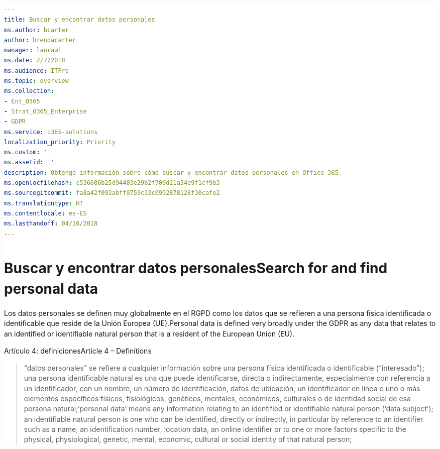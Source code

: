 ```yaml
---
title: Buscar y encontrar datos personales
ms.author: bcarter
author: brendacarter
manager: laurawi
ms.date: 2/7/2018
ms.audience: ITPro
ms.topic: overview
ms.collection:
- Ent_O365
- Strat_O365_Enterprise
- GDPR
ms.service: o365-solutions
localization_priority: Priority
ms.custom: ''
ms.assetid: ''
description: Obtenga información sobre cómo buscar y encontrar datos personales en Office 365.
ms.openlocfilehash: c536686b25d94403e29b2f706d21a54e9f1cf9b3
ms.sourcegitcommit: fa8a42f093abff9759c33c0902878128f30cafe2
ms.translationtype: HT
ms.contentlocale: es-ES
ms.lasthandoff: 04/16/2018
---
```

# <a name="search-for-and-find-personal-data"></a><span data-ttu-id="f76f9-103">Buscar y encontrar datos personales</span><span class="sxs-lookup"><span data-stu-id="f76f9-103">Search for and find personal data</span></span>

<span data-ttu-id="f76f9-104">Los datos personales se definen muy globalmente en el RGPD como los datos que se refieren a una persona física identificada o identificable que reside de la Unión Europea (UE).</span><span class="sxs-lookup"><span data-stu-id="f76f9-104">Personal data is defined very broadly under the GDPR as any data that relates to an identified or identifiable natural person that is a resident of the European Union (EU).</span></span>

<span data-ttu-id="f76f9-105">Artículo 4: definiciones</span><span class="sxs-lookup"><span data-stu-id="f76f9-105">Article 4 – Definitions</span></span>

> <span data-ttu-id="f76f9-106">“datos personales” se refiere a cualquier información sobre una persona física identificada o identificable (“interesado”); una persona identificable natural es una que puede identificarse, directa o indirectamente, especialmente con referencia a un identificador, con un nombre, un número de identificación, datos de ubicación, un identificador en línea o uno o más elementos específicos físicos, fisiológicos, genéticos, mentales, económicos, culturales o de identidad social de esa persona natural;</span><span class="sxs-lookup"><span data-stu-id="f76f9-106">‘personal data’ means any information relating to an identified or identifiable natural person (‘data subject’); an identifiable natural person is one who can be identified, directly or indirectly, in particular by reference to an identifier such as a name, an identification number, location data, an online identifier or to one or more factors specific to the physical, physiological, genetic, mental, economic, cultural or social identity of that natural person;</span></span>
